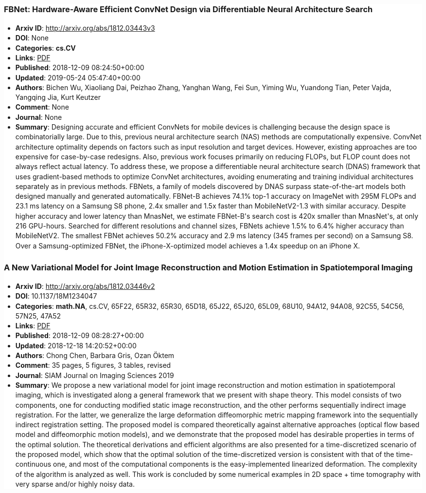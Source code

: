 ### FBNet: Hardware-Aware Efficient ConvNet Design via Differentiable Neural Architecture Search
- **Arxiv ID**: http://arxiv.org/abs/1812.03443v3
- **DOI**: None
- **Categories**: **cs.CV**
- **Links**: [PDF](http://arxiv.org/pdf/1812.03443v3)
- **Published**: 2018-12-09 08:24:50+00:00
- **Updated**: 2019-05-24 05:47:40+00:00
- **Authors**: Bichen Wu, Xiaoliang Dai, Peizhao Zhang, Yanghan Wang, Fei Sun, Yiming Wu, Yuandong Tian, Peter Vajda, Yangqing Jia, Kurt Keutzer
- **Comment**: None
- **Journal**: None
- **Summary**: Designing accurate and efficient ConvNets for mobile devices is challenging because the design space is combinatorially large. Due to this, previous neural architecture search (NAS) methods are computationally expensive. ConvNet architecture optimality depends on factors such as input resolution and target devices. However, existing approaches are too expensive for case-by-case redesigns. Also, previous work focuses primarily on reducing FLOPs, but FLOP count does not always reflect actual latency. To address these, we propose a differentiable neural architecture search (DNAS) framework that uses gradient-based methods to optimize ConvNet architectures, avoiding enumerating and training individual architectures separately as in previous methods. FBNets, a family of models discovered by DNAS surpass state-of-the-art models both designed manually and generated automatically. FBNet-B achieves 74.1% top-1 accuracy on ImageNet with 295M FLOPs and 23.1 ms latency on a Samsung S8 phone, 2.4x smaller and 1.5x faster than MobileNetV2-1.3 with similar accuracy. Despite higher accuracy and lower latency than MnasNet, we estimate FBNet-B's search cost is 420x smaller than MnasNet's, at only 216 GPU-hours. Searched for different resolutions and channel sizes, FBNets achieve 1.5% to 6.4% higher accuracy than MobileNetV2. The smallest FBNet achieves 50.2% accuracy and 2.9 ms latency (345 frames per second) on a Samsung S8. Over a Samsung-optimized FBNet, the iPhone-X-optimized model achieves a 1.4x speedup on an iPhone X.



### A New Variational Model for Joint Image Reconstruction and Motion Estimation in Spatiotemporal Imaging
- **Arxiv ID**: http://arxiv.org/abs/1812.03446v2
- **DOI**: 10.1137/18M1234047
- **Categories**: **math.NA**, cs.CV, 65F22, 65R32, 65R30, 65D18, 65J22, 65J20, 65L09, 68U10, 94A12,
  94A08, 92C55, 54C56, 57N25, 47A52
- **Links**: [PDF](http://arxiv.org/pdf/1812.03446v2)
- **Published**: 2018-12-09 08:28:27+00:00
- **Updated**: 2018-12-18 14:20:52+00:00
- **Authors**: Chong Chen, Barbara Gris, Ozan Öktem
- **Comment**: 35 pages, 5 figures, 3 tables, revised
- **Journal**: SIAM Journal on Imaging Sciences 2019
- **Summary**: We propose a new variational model for joint image reconstruction and motion estimation in spatiotemporal imaging, which is investigated along a general framework that we present with shape theory. This model consists of two components, one for conducting modified static image reconstruction, and the other performs sequentially indirect image registration. For the latter, we generalize the large deformation diffeomorphic metric mapping framework into the sequentially indirect registration setting. The proposed model is compared theoretically against alternative approaches (optical flow based model and diffeomorphic motion models), and we demonstrate that the proposed model has desirable properties in terms of the optimal solution. The theoretical derivations and efficient algorithms are also presented for a time-discretized scenario of the proposed model, which show that the optimal solution of the time-discretized version is consistent with that of the time-continuous one, and most of the computational components is the easy-implemented linearized deformation. The complexity of the algorithm is analyzed as well. This work is concluded by some numerical examples in 2D space + time tomography with very sparse and/or highly noisy data.
